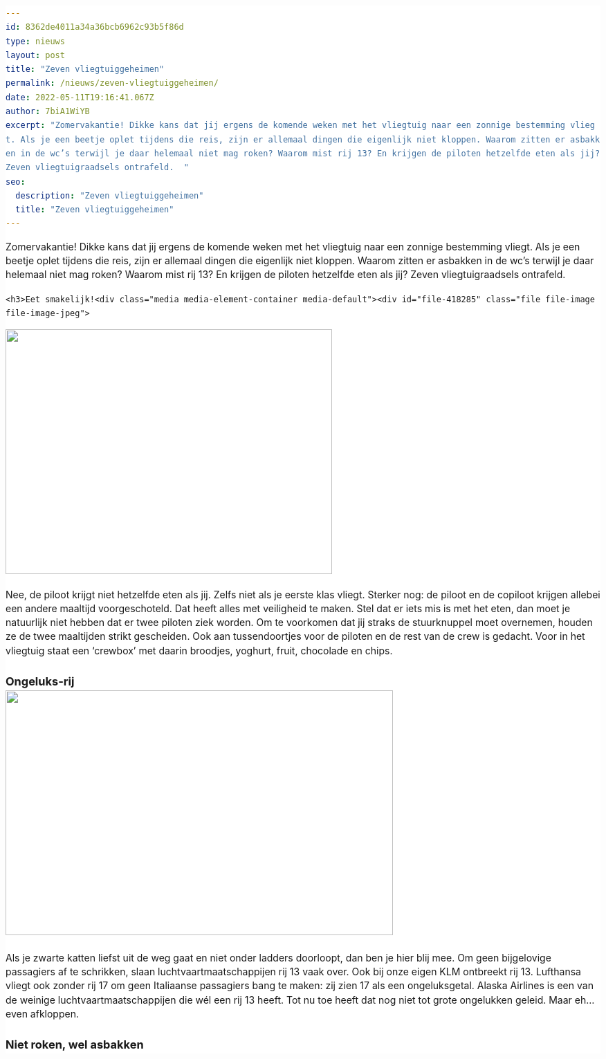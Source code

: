 ```yaml
---
id: 8362de4011a34a36bcb6962c93b5f86d
type: nieuws
layout: post
title: "Zeven vliegtuiggeheimen"
permalink: /nieuws/zeven-vliegtuiggeheimen/
date: 2022-05-11T19:16:41.067Z
author: 7biA1WiYB
excerpt: "Zomervakantie! Dikke kans dat jij ergens de komende weken met het vliegtuig naar een zonnige bestemming vliegt. Als je een beetje oplet tijdens die reis, zijn er allemaal dingen die eigenlijk niet kloppen. Waarom zitten er asbakken in de wc’s terwijl je daar helemaal niet mag roken? Waarom mist rij 13? En krijgen de piloten hetzelfde eten als jij? Zeven vliegtuigraadsels ontrafeld.  "
seo:
  description: "Zeven vliegtuiggeheimen"
  title: "Zeven vliegtuiggeheimen"
---
```

Zomervakantie! Dikke kans dat jij ergens de komende weken met het vliegtuig naar een zonnige bestemming vliegt. Als je een beetje oplet tijdens die reis, zijn er allemaal dingen die eigenlijk niet kloppen. Waarom zitten er asbakken in de wc’s terwijl je daar helemaal niet mag roken? Waarom mist rij 13? En krijgen de piloten hetzelfde eten als jij? Zeven vliegtuigraadsels ontrafeld.  

    <h3>Eet smakelijk!<div class="media media-element-container media-default"><div id="file-418285" class="file file-image file-image-jpeg">

        
  
  <div class="content">
    <img height="354" width="472" style="font-size: 13.008px; font-weight: normal;" class="media-element file-default" data-delta="1" src="https://7dagen.netlify.app/sites/default/files/Inflight_lunch_-_Thai_Airways_TG924.JPG" alt="">  </div>

  
</div>
</div></h3>
<p>Nee, de piloot krijgt niet hetzelfde eten als jij. Zelfs niet als je eerste klas vliegt. Sterker nog: de piloot en de copiloot krijgen allebei een andere maaltijd voorgeschoteld. Dat heeft alles met veiligheid te maken. Stel dat er iets mis is met het eten, dan moet je natuurlijk niet hebben dat er twee piloten ziek worden. Om te voorkomen dat jij straks de stuurknuppel moet overnemen, houden ze de twee maaltijden strikt gescheiden. Ook aan tussendoortjes voor de piloten en de rest van de crew is gedacht. Voor in het vliegtuig staat een ‘crewbox’ met daarin broodjes, yoghurt, fruit, chocolade en chips.</p>
<h3>Ongeluks-rij<div class="media media-element-container media-default"><div id="file-418286" class="file file-image file-image-jpeg">

        
  
  <div class="content">
    <img height="354" width="560" style="font-size: 13.008px; font-weight: normal;" class="media-element file-default" data-delta="1" src="https://7dagen.netlify.app/sites/default/files/N4EBJCP.jpg" alt="">  </div>

  
</div>
</div></h3>
<p>Als je zwarte katten liefst uit de weg gaat en niet onder ladders doorloopt, dan ben je hier blij mee. Om geen bijgelovige passagiers af te schrikken, slaan luchtvaartmaatschappijen rij 13 vaak over. Ook bij onze eigen KLM ontbreekt rij 13. Lufthansa vliegt ook zonder rij 17 om geen Italiaanse passagiers bang te maken: zij zien 17 als een ongeluksgetal. Alaska Airlines is een van de weinige luchtvaartmaatschappijen die wél een rij 13 heeft. Tot nu toe heeft dat nog niet tot grote ongelukken geleid. Maar eh… even afkloppen.</p>
<h3>Niet roken, wel asbakken<div class="media media-element-container media-default"><div id="file-418287" class="file file-image file-image-jpeg">
